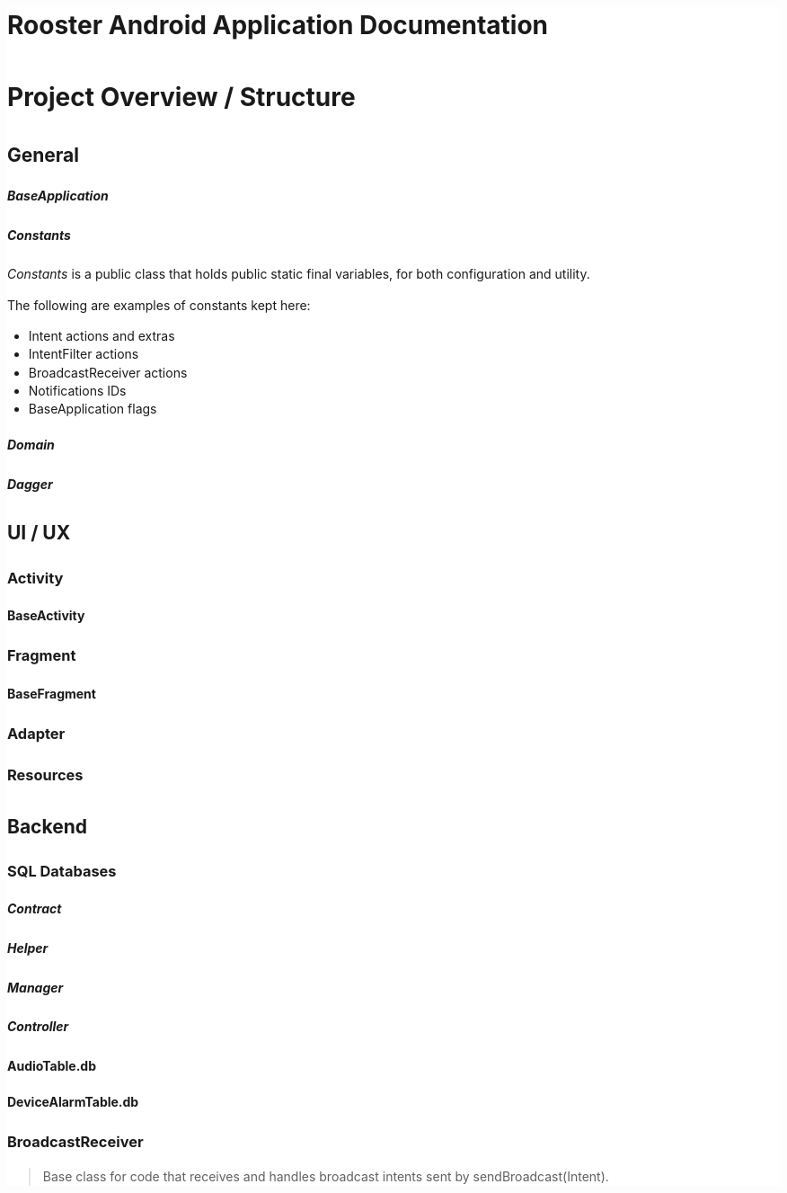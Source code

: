 # Rooster Android Application Documentation
# Project Overview / Structure

## General

##### BaseApplication
##### Constants
*Constants* is a public class that holds public static final variables, for both configuration and utility. 

The following are examples of constants kept here:
+ Intent actions and extras
+ IntentFilter actions
+ BroadcastReceiver actions
+ Notifications IDs
+ BaseApplication flags

##### Domain
##### Dagger

## UI / UX

### Activity
#### BaseActivity
### Fragment
#### BaseFragment
### Adapter
### Resources

## Backend

### SQL Databases
##### Contract
##### Helper
##### Manager
##### Controller

#### AudioTable.db
#### DeviceAlarmTable.db

### BroadcastReceiver
>Base class for code that receives and handles broadcast intents sent by sendBroadcast(Intent).
